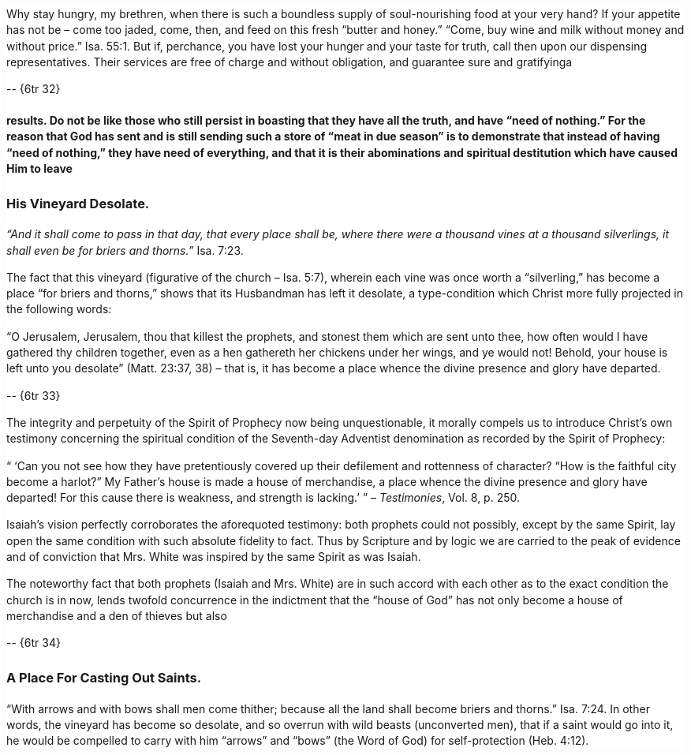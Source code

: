 Why stay hungry, my brethren, when there is such a boundless supply of soul-nourishing food at your very hand? If your appetite has not be – come too jaded, come, then, and feed on this fresh “butter and honey.” “Come, buy wine and milk without money and without price.” Isa. 55:1. But if, perchance, you have lost your hunger and your taste for truth, call then upon our dispensing representatives. Their services are free of charge and without obligation, and guarantee sure and gratifyinga

 -- {6tr 32}   
  
  #### results. Do not be like those who still persist in boasting that they have all the truth, and have “need of nothing.” For the reason that God has sent and is still sending such a store of “meat in due season” is to demonstrate that instead of having “need of nothing,” they have need of everything, and that it is their abominations and spiritual destitution which have caused Him to leave

### His Vineyard Desolate.

 _“And it shall come to pass in that day, that every place shall be, where there were a thousand vines at a thousand silverlings, it shall even be for briers and thorns.”_ Isa. 7:23.

 The fact that this vineyard (figurative of the church – Isa. 5:7), wherein each vine was once worth a “silverling,” has become a place “for briers and thorns,” shows that its Husbandman has left it desolate, a type-condition which Christ more fully projected in the following words:

 “O Jerusalem, Jerusalem, thou that killest the prophets, and stonest them which are sent unto thee, how often would I have gathered thy children together, even as a hen gathereth her chickens under her wings, and ye would not! Behold, your house is left unto you desolate” (Matt. 23:37, 38) – that is, it has become a place whence the divine presence and glory have departed.

 -- {6tr 33}   
  
  The integrity and perpetuity of the Spirit of Prophecy now being unquestionable, it morally compels us to introduce Christ’s own testimony concerning the spiritual condition of the Seventh-day Adventist denomination as recorded by the Spirit of Prophecy:

 “ ‘Can you not see how they have pretentiously covered up their defilement and rottenness of character? “How is the faithful city become a harlot?” My Father’s house is made a house of merchandise, a place whence the divine presence and glory have departed! For this cause there is weakness, and strength is lacking.’ ” – _Testimonies_, Vol. 8, p. 250.

 Isaiah’s vision perfectly corroborates the aforequoted testimony: both prophets could not possibly, except by the same Spirit, lay open the same condition with such absolute fidelity to fact. Thus by Scripture and by logic we are carried to the peak of evidence and of conviction that Mrs. White was inspired by the same Spirit as was Isaiah.

 The noteworthy fact that both prophets (Isaiah and Mrs. White) are in such accord with each other as to the exact condition the church is in now, lends twofold concurrence in the indictment that the “house of God” has not only become a house of merchandise and a den of thieves but also

 -- {6tr 34}   
  
  ### A Place For Casting Out Saints.

 “With arrows and with bows shall men come thither; because all the land shall become briers and thorns.” Isa. 7:24. In other words, the vineyard has become so desolate, and so overrun with wild beasts (unconverted men), that if a saint would go into it, he would be compelled to carry with him “arrows” and “bows” (the Word of God) for self-protection (Heb. 4:12).
